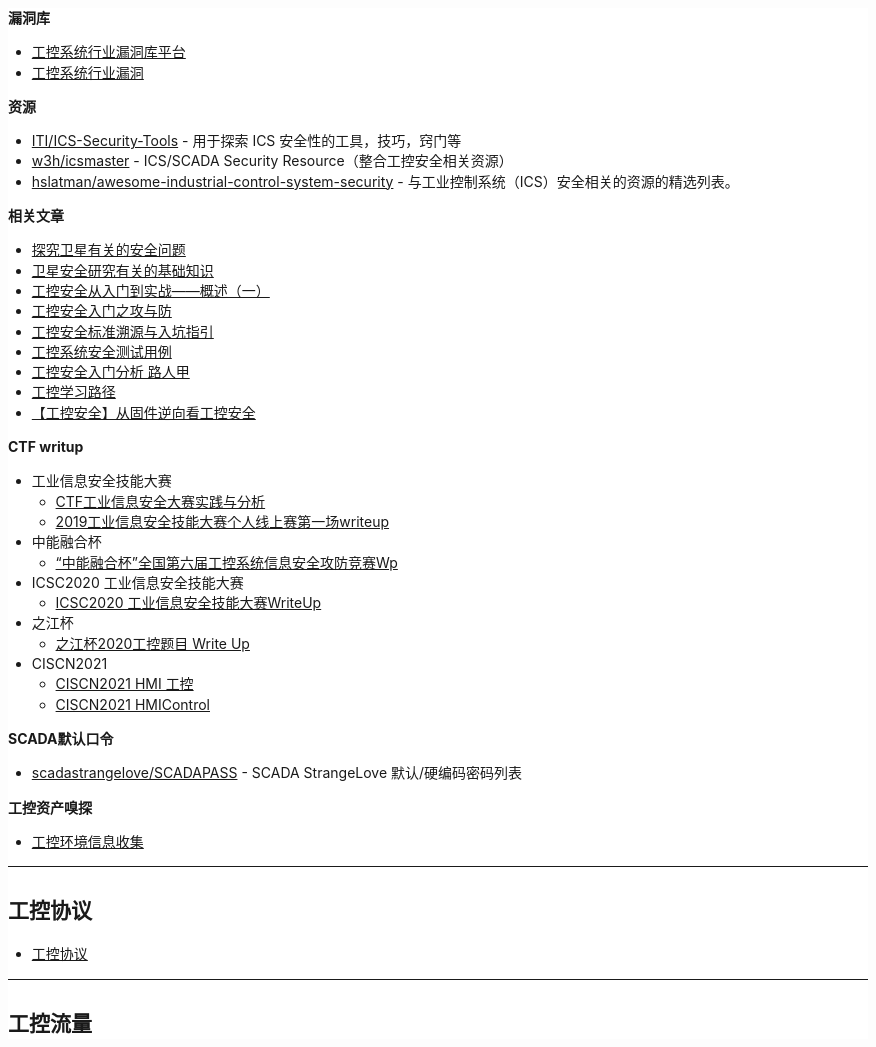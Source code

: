 **漏洞库**
- [工控系统行业漏洞库平台](http://ivd.winicssec.com/index.php/Home/Search/index.html)
- [工控系统行业漏洞](https://ics.cnvd.org.cn/)

**资源**
- [ITI/ICS-Security-Tools](https://github.com/ITI/ICS-Security-Tools) - 用于探索 ICS 安全性的工具，技巧，窍门等
- [w3h/icsmaster](https://github.com/w3h/icsmaster) - ICS/SCADA Security Resource（整合工控安全相关资源）
- [hslatman/awesome-industrial-control-system-security](https://github.com/hslatman/awesome-industrial-control-system-security) - 与工业控制系统（ICS）安全相关的资源的精选列表。

**相关文章**
- [探究卫星有关的安全问题](https://www.freebuf.com/articles/wireless/194142.html)
- [卫星安全研究有关的基础知识](https://www.freebuf.com/articles/wireless/202493.html)
- [工控安全从入门到实战——概述（一）](https://www.freebuf.com/column/199646.html)
- [工控安全入门之攻与防](https://www.freebuf.com/articles/ics-articles/220302.html)
- [工控安全标准溯源与入坑指引](https://www.freebuf.com/articles/ics-articles/205653.html)
- [工控系统安全测试用例](https://www.freebuf.com/column/209611.html)
- [工控安全入门分析  路人甲](http://www.vuln.cn/6866)
- [工控学习路径](https://myfzy.top/2019/10/27/%E5%B7%A5%E6%8E%A7%E5%AD%A6%E4%B9%A0%E8%B7%AF%E5%BE%84/)
- [【工控安全】从固件逆向看工控安全](https://mp.weixin.qq.com/s/g9PisG4P7tCgBcG2GWt-ew)

**CTF writup**
- 工业信息安全技能大赛
    - [CTF工业信息安全大赛实践与分析](https://www.freebuf.com/articles/ics-articles/210687.html)
    - [2019工业信息安全技能大赛个人线上赛第一场writeup](https://login546.github.io/2019/07/29/2019%E5%B7%A5%E4%B8%9A%E4%BF%A1%E6%81%AF%E5%AE%89%E5%85%A8%E6%8A%80%E8%83%BD%E5%A4%A7%E8%B5%9B%E4%B8%AA%E4%BA%BA%E7%BA%BF%E4%B8%8A%E8%B5%9BNO-1writeup/)
- 中能融合杯
    - [“中能融合杯”全国第六届工控系统信息安全攻防竞赛Wp](https://mp.weixin.qq.com/s/HwnhNemo-vSIUNakidDOzA)
- ICSC2020 工业信息安全技能大赛
    - [ICSC2020 工业信息安全技能大赛WriteUp](http://www.snowywar.top/?p=1983)
- 之江杯
    - [之江杯2020工控题目 Write Up](http://www.snowywar.top/?p=1905)
- CISCN2021
    - [CISCN2021 HMI 工控](https://bbs.pediy.com/thread-267831.htm)
    - [CISCN2021 HMIControl](https://myts2.cn/2021/05/16/ciscn2021/)

**SCADA默认口令**
- [scadastrangelove/SCADAPASS](https://github.com/scadastrangelove/SCADAPASS) - SCADA StrangeLove 默认/硬编码密码列表

**工控资产嗅探**
- [工控环境信息收集](./RedTeam/信息收集/信息收集.md#工控资产)

---

## 工控协议

- [工控协议](./ICS/工控协议.md)

---

## 工控流量
